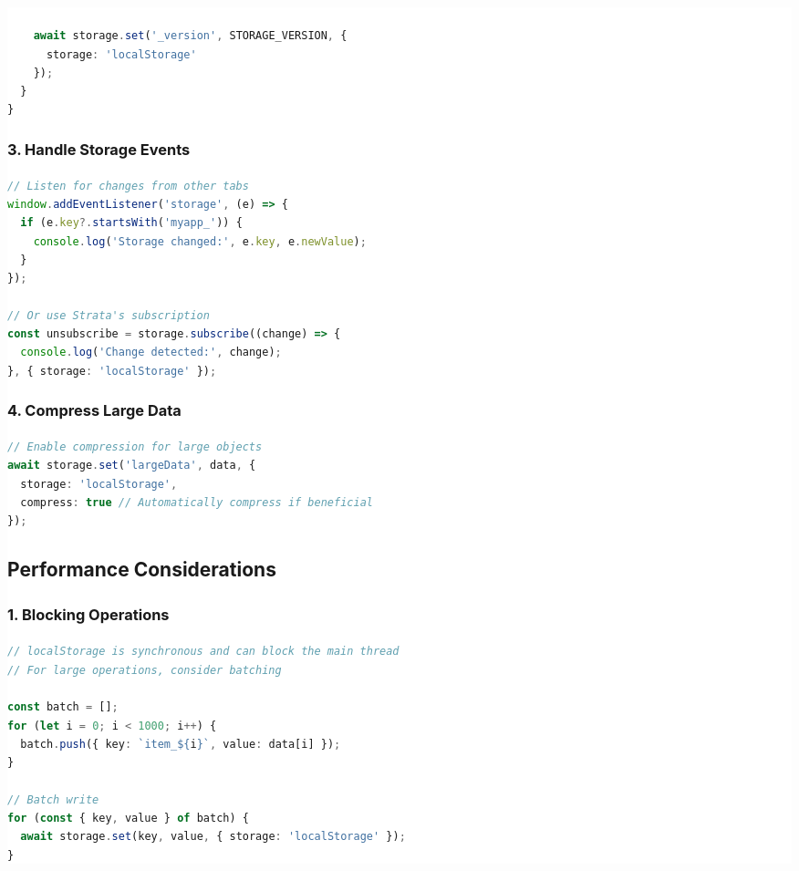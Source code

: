 ```typescript
    
    await storage.set('_version', STORAGE_VERSION, { 
      storage: 'localStorage' 
    });
  }
}
```

### 3. Handle Storage Events

```typescript
// Listen for changes from other tabs
window.addEventListener('storage', (e) => {
  if (e.key?.startsWith('myapp_')) {
    console.log('Storage changed:', e.key, e.newValue);
  }
});

// Or use Strata's subscription
const unsubscribe = storage.subscribe((change) => {
  console.log('Change detected:', change);
}, { storage: 'localStorage' });
```

### 4. Compress Large Data

```typescript
// Enable compression for large objects
await storage.set('largeData', data, {
  storage: 'localStorage',
  compress: true // Automatically compress if beneficial
});
```

## Performance Considerations

### 1. Blocking Operations

```typescript
// localStorage is synchronous and can block the main thread
// For large operations, consider batching

const batch = [];
for (let i = 0; i < 1000; i++) {
  batch.push({ key: `item_${i}`, value: data[i] });
}

// Batch write
for (const { key, value } of batch) {
  await storage.set(key, value, { storage: 'localStorage' });
}
```
